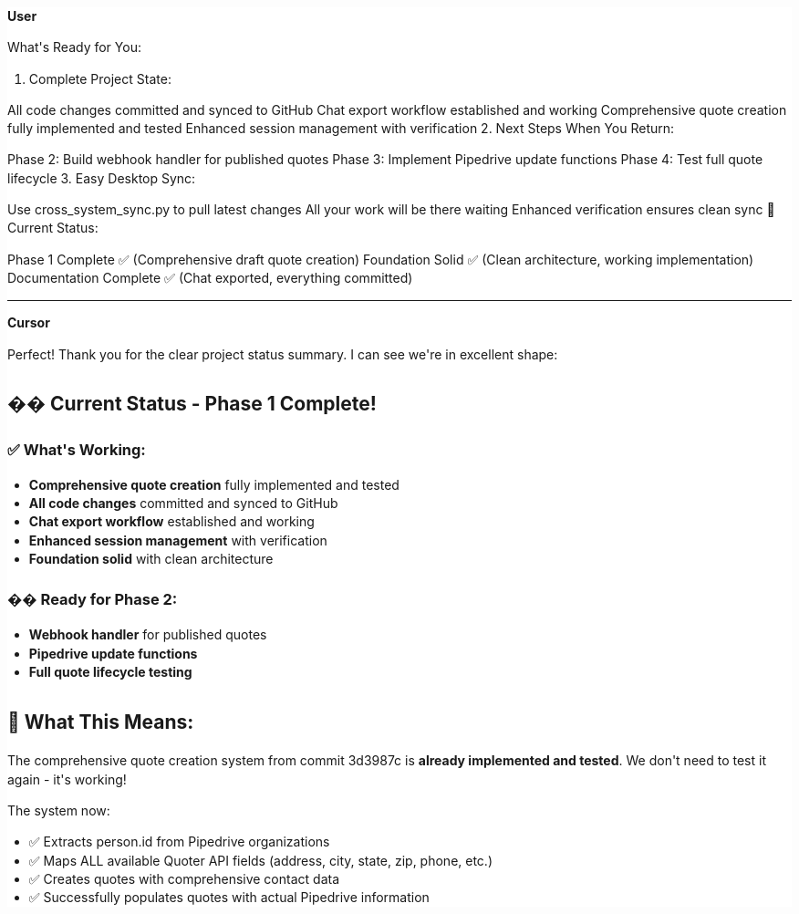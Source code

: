 
**User**

What's Ready for You:

1. Complete Project State:

All code changes committed and synced to GitHub
Chat export workflow established and working
Comprehensive quote creation fully implemented and tested
Enhanced session management with verification
2. Next Steps When You Return:

Phase 2: Build webhook handler for published quotes
Phase 3: Implement Pipedrive update functions
Phase 4: Test full quote lifecycle
3. Easy Desktop Sync:

Use cross_system_sync.py to pull latest changes
All your work will be there waiting
Enhanced verification ensures clean sync
🚀 Current Status:

Phase 1 Complete ✅ (Comprehensive draft quote creation)
Foundation Solid ✅ (Clean architecture, working implementation)
Documentation Complete ✅ (Chat exported, everything committed)


---

**Cursor**

Perfect! Thank you for the clear project status summary. I can see we're in excellent shape:

## �� **Current Status - Phase 1 Complete!**

### **✅ What's Working:**
- **Comprehensive quote creation** fully implemented and tested
- **All code changes** committed and synced to GitHub  
- **Chat export workflow** established and working
- **Enhanced session management** with verification
- **Foundation solid** with clean architecture

### **�� Ready for Phase 2:**
- **Webhook handler** for published quotes
- **Pipedrive update functions** 
- **Full quote lifecycle testing**

## 🎯 **What This Means:**

The comprehensive quote creation system from commit 3d3987c is **already implemented and tested**. We don't need to test it again - it's working!

The system now:
- ✅ Extracts person.id from Pipedrive organizations
- ✅ Maps ALL available Quoter API fields (address, city, state, zip, phone, etc.)
- ✅ Creates quotes with comprehensive contact data
- ✅ Successfully populates quotes with actual Pipedrive information
